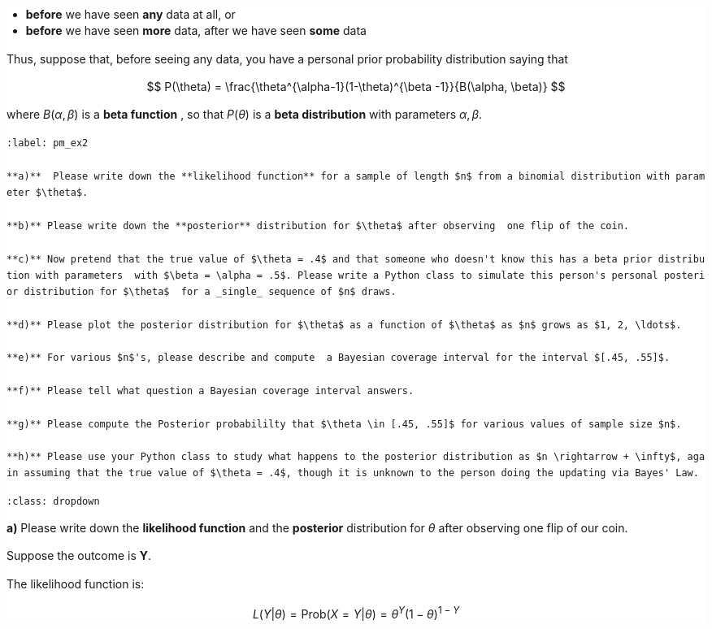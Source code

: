   * **before** we have seen **any** data at all, or
  * **before** we have seen **more** data, after we have seen **some** data

Thus, suppose that, before seeing any data, you have a personal prior probability distribution saying that

$$
P(\theta) = \frac{\theta^{\alpha-1}(1-\theta)^{\beta -1}}{B(\alpha, \beta)}
$$

where $B(\alpha, \beta)$ is a  **beta function** , so that $P(\theta)$ is
a **beta distribution** with parameters $\alpha, \beta$.

```{exercise}
:label: pm_ex2

**a)**  Please write down the **likelihood function** for a sample of length $n$ from a binomial distribution with parameter $\theta$.

**b)** Please write down the **posterior** distribution for $\theta$ after observing  one flip of the coin.

**c)** Now pretend that the true value of $\theta = .4$ and that someone who doesn't know this has a beta prior distribution with parameters  with $\beta = \alpha = .5$. Please write a Python class to simulate this person's personal posterior distribution for $\theta$  for a _single_ sequence of $n$ draws.

**d)** Please plot the posterior distribution for $\theta$ as a function of $\theta$ as $n$ grows as $1, 2, \ldots$.

**e)** For various $n$'s, please describe and compute  a Bayesian coverage interval for the interval $[.45, .55]$.

**f)** Please tell what question a Bayesian coverage interval answers.

**g)** Please compute the Posterior probabililty that $\theta \in [.45, .55]$ for various values of sample size $n$.

**h)** Please use your Python class to study what happens to the posterior distribution as $n \rightarrow + \infty$, again assuming that the true value of $\theta = .4$, though it is unknown to the person doing the updating via Bayes' Law.
```


```{solution-start} pm_ex2
:class: dropdown
```

**a)** Please write down the **likelihood function** and the **posterior** distribution for $\theta$ after observing  one flip of our coin.

Suppose the outcome is __Y__.

The likelihood function is:

$$
L(Y|\theta)= \textrm{Prob}(X =  Y | \theta) =
\theta^Y (1-\theta)^{1-Y}
$$
